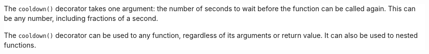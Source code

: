 The `cooldown()` decorator takes one argument: the number of seconds to wait before the function can be called again. This can be any number, including fractions of a second.

The `cooldown()` decorator can be used to any function, regardless of its arguments or return value. It can also be used to nested functions.



